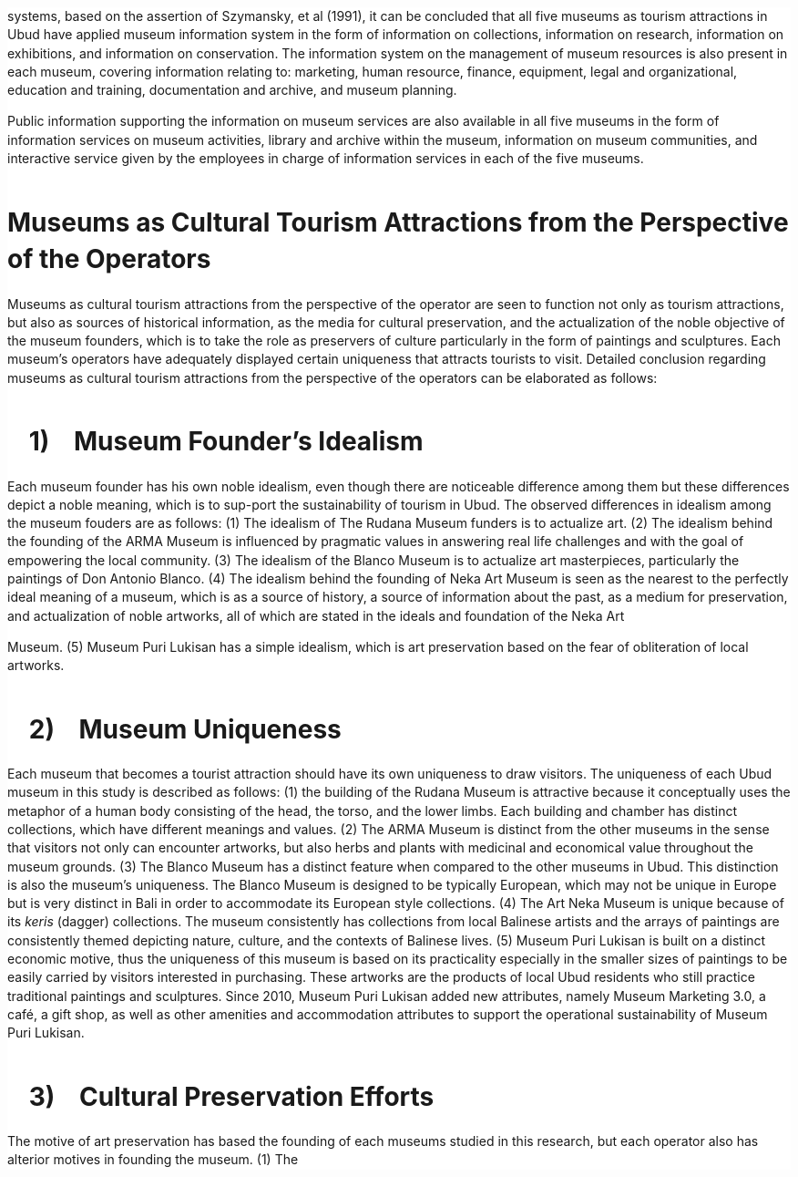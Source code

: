 <p><span class="font2">systems, based on the assertion of Szymansky, et al (1991), it can be concluded that all five museums as tourism attractions in Ubud have applied museum information system in the form of information on collections, information on research, information on exhibitions, and information on conservation. The information system on the management of museum resources is also present in each museum, covering information relating to: marketing, human resource, finance, equipment, legal and organizational, education and training, documentation and archive, and museum planning.</span></p>
<p><span class="font2">Public information supporting the information on museum services are also available in all five museums in the form of information services on museum activities, library and archive within the museum, information on museum communities, and interactive service given by the employees in charge of information services in each of the five museums.</span></p>
<h1><a name="bookmark42"></a><span class="font2" style="font-weight:bold;"><a name="bookmark43"></a>Museums as Cultural Tourism Attractions from the Perspective of the Operators</span></h1>
<p><span class="font2">Museums as cultural tourism attractions from the perspective of the operator are seen to function not only as tourism attractions, but also as sources of historical information, as the media for cultural preservation, and the actualization of the noble objective of the museum founders, which is to take the role as preservers of culture particularly in the form of paintings and sculptures. Each museum’s operators have adequately displayed certain uniqueness that attracts tourists to visit. Detailed conclusion regarding museums as cultural tourism attractions from the perspective of the operators can be elaborated as follows:</span></p>
<ul style="list-style:none;"><li>
<h1><a name="bookmark44"></a><span class="font2" style="font-weight:bold;"><a name="bookmark45"></a>1) &nbsp;&nbsp;&nbsp;Museum Founder’s Idealism</span></h1></li></ul>
<p><span class="font2">Each museum founder has his own noble idealism, even though there are noticeable difference among them but these differences depict a noble meaning, which is to sup-port the sustainability of tourism in Ubud. The observed differences in idealism among the museum fouders are as follows: (1) The idealism of The Rudana Museum funders is to actualize art. (2) The idealism behind the founding of the ARMA Museum is influenced by pragmatic values in answering real life challenges and with the goal of empowering the local community. (3) The idealism of the Blanco Museum is to actualize art masterpieces, particularly the paintings of Don Antonio Blanco. (4) The idealism behind the founding of Neka Art Museum is seen as the nearest to the perfectly ideal meaning of a museum, which is as a source of history, a source of information about the past, as a medium for preservation, and actualization of noble artworks, all of which are stated in the ideals and foundation of the Neka Art</span></p>
<p><span class="font2">Museum. (5) Museum Puri Lukisan has a simple idealism, which is art preservation based on the fear of obliteration of local artworks.</span></p>
<ul style="list-style:none;"><li>
<h1><a name="bookmark46"></a><span class="font2" style="font-weight:bold;"><a name="bookmark47"></a>2) &nbsp;&nbsp;&nbsp;Museum Uniqueness</span></h1></li></ul>
<p><span class="font2">Each museum that becomes a tourist attraction should have its own uniqueness to draw visitors. The uniqueness of each Ubud museum in this study is described as follows: (1) the building of the Rudana Museum is attractive because it conceptually uses the metaphor of a human body consisting of the head, the torso, and the lower limbs. Each building and chamber has distinct collections, which have different meanings and values. (2) The ARMA Museum is distinct from the other museums in the sense that visitors not only can encounter artworks, but also herbs and plants with medicinal and economical value throughout the museum grounds. (3) The Blanco Museum has a distinct feature when compared to the other museums in Ubud. This distinction is also the museum’s uniqueness. The Blanco Museum is designed to be typically European, which may not be unique in Europe but is very distinct in Bali in order to accommodate its European style collections. (4) The Art Neka Museum is unique because of its </span><span class="font2" style="font-style:italic;">keris</span><span class="font2"> (dagger) collections. The museum consistently has collections from local Balinese artists and the arrays of paintings are consistently themed depicting nature, culture, and the contexts of Balinese lives. (5) Museum Puri Lukisan is built on a distinct economic motive, thus the uniqueness of this museum is based on its practicality especially in the smaller sizes of paintings to be easily carried by visitors interested in purchasing. These artworks are the products of local Ubud residents who still practice traditional paintings and sculptures. Since 2010, Museum Puri Lukisan added new attributes, namely Museum Marketing 3.0, a café, a gift shop, as well as other amenities and accommodation attributes to support the operational sustainability of Museum Puri Lukisan.</span></p>
<ul style="list-style:none;"><li>
<h1><a name="bookmark48"></a><span class="font2" style="font-weight:bold;"><a name="bookmark49"></a>3) &nbsp;&nbsp;&nbsp;Cultural Preservation Efforts</span></h1></li></ul>
<p><span class="font2">The motive of art preservation has based the founding of each museums studied in this research, but each operator also has alterior motives in founding the museum. (1) The</span></p>